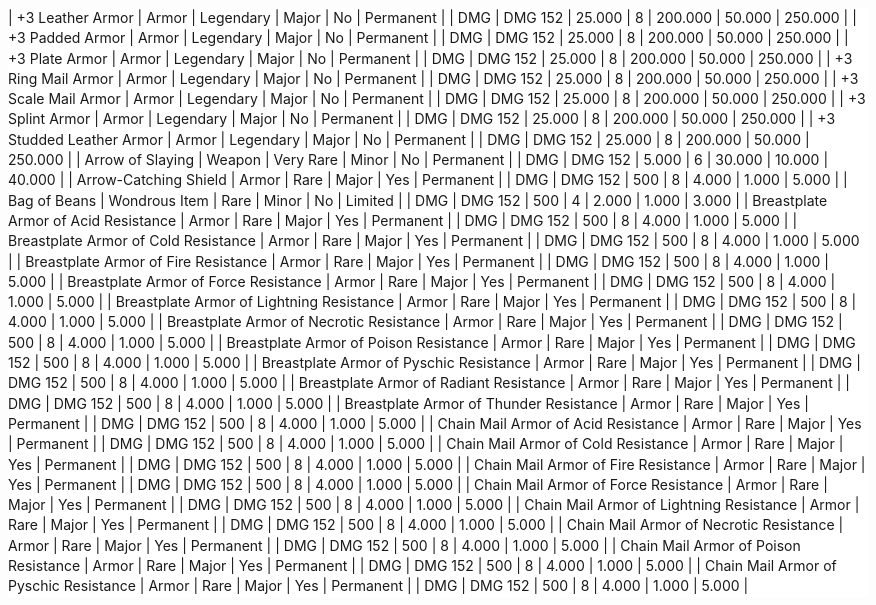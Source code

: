 | +3 Leather Armor                               | Armor         | Legendary | Major | No      | Permanent |        | DMG    | DMG 152 | 25.000          | 8           | 200.000       | 50.000     | 250.000    |
| +3 Padded Armor                                | Armor         | Legendary | Major | No      | Permanent |        | DMG    | DMG 152 | 25.000          | 8           | 200.000       | 50.000     | 250.000    |
| +3 Plate Armor                                 | Armor         | Legendary | Major | No      | Permanent |        | DMG    | DMG 152 | 25.000          | 8           | 200.000       | 50.000     | 250.000    |
| +3 Ring Mail Armor                             | Armor         | Legendary | Major | No      | Permanent |        | DMG    | DMG 152 | 25.000          | 8           | 200.000       | 50.000     | 250.000    |
| +3 Scale Mail Armor                            | Armor         | Legendary | Major | No      | Permanent |        | DMG    | DMG 152 | 25.000          | 8           | 200.000       | 50.000     | 250.000    |
| +3 Splint Armor                                | Armor         | Legendary | Major | No      | Permanent |        | DMG    | DMG 152 | 25.000          | 8           | 200.000       | 50.000     | 250.000    |
| +3 Studded Leather Armor                       | Armor         | Legendary | Major | No      | Permanent |        | DMG    | DMG 152 | 25.000          | 8           | 200.000       | 50.000     | 250.000    |
| Arrow of Slaying                               | Weapon        | Very Rare | Minor | No      | Permanent |        | DMG    | DMG 152 | 5.000           | 6           | 30.000        | 10.000     | 40.000     |
| Arrow-Catching Shield                          | Armor         | Rare      | Major | Yes     | Permanent |        | DMG    | DMG 152 | 500             | 8           | 4.000         | 1.000      | 5.000      |
| Bag of Beans                                   | Wondrous Item | Rare      | Minor | No      | Limited   |        | DMG    | DMG 152 | 500             | 4           | 2.000         | 1.000      | 3.000      |
| Breastplate Armor of Acid Resistance           | Armor         | Rare      | Major | Yes     | Permanent |        | DMG    | DMG 152 | 500             | 8           | 4.000         | 1.000      | 5.000      |
| Breastplate Armor of Cold Resistance           | Armor         | Rare      | Major | Yes     | Permanent |        | DMG    | DMG 152 | 500             | 8           | 4.000         | 1.000      | 5.000      |
| Breastplate Armor of Fire Resistance           | Armor         | Rare      | Major | Yes     | Permanent |        | DMG    | DMG 152 | 500             | 8           | 4.000         | 1.000      | 5.000      |
| Breastplate Armor of Force Resistance          | Armor         | Rare      | Major | Yes     | Permanent |        | DMG    | DMG 152 | 500             | 8           | 4.000         | 1.000      | 5.000      |
| Breastplate Armor of Lightning Resistance      | Armor         | Rare      | Major | Yes     | Permanent |        | DMG    | DMG 152 | 500             | 8           | 4.000         | 1.000      | 5.000      |
| Breastplate Armor of Necrotic Resistance       | Armor         | Rare      | Major | Yes     | Permanent |        | DMG    | DMG 152 | 500             | 8           | 4.000         | 1.000      | 5.000      |
| Breastplate Armor of Poison Resistance         | Armor         | Rare      | Major | Yes     | Permanent |        | DMG    | DMG 152 | 500             | 8           | 4.000         | 1.000      | 5.000      |
| Breastplate Armor of Pyschic Resistance        | Armor         | Rare      | Major | Yes     | Permanent |        | DMG    | DMG 152 | 500             | 8           | 4.000         | 1.000      | 5.000      |
| Breastplate Armor of Radiant Resistance        | Armor         | Rare      | Major | Yes     | Permanent |        | DMG    | DMG 152 | 500             | 8           | 4.000         | 1.000      | 5.000      |
| Breastplate Armor of Thunder Resistance        | Armor         | Rare      | Major | Yes     | Permanent |        | DMG    | DMG 152 | 500             | 8           | 4.000         | 1.000      | 5.000      |
| Chain Mail Armor of Acid Resistance            | Armor         | Rare      | Major | Yes     | Permanent |        | DMG    | DMG 152 | 500             | 8           | 4.000         | 1.000      | 5.000      |
| Chain Mail Armor of Cold Resistance            | Armor         | Rare      | Major | Yes     | Permanent |        | DMG    | DMG 152 | 500             | 8           | 4.000         | 1.000      | 5.000      |
| Chain Mail Armor of Fire Resistance            | Armor         | Rare      | Major | Yes     | Permanent |        | DMG    | DMG 152 | 500             | 8           | 4.000         | 1.000      | 5.000      |
| Chain Mail Armor of Force Resistance           | Armor         | Rare      | Major | Yes     | Permanent |        | DMG    | DMG 152 | 500             | 8           | 4.000         | 1.000      | 5.000      |
| Chain Mail Armor of Lightning Resistance       | Armor         | Rare      | Major | Yes     | Permanent |        | DMG    | DMG 152 | 500             | 8           | 4.000         | 1.000      | 5.000      |
| Chain Mail Armor of Necrotic Resistance        | Armor         | Rare      | Major | Yes     | Permanent |        | DMG    | DMG 152 | 500             | 8           | 4.000         | 1.000      | 5.000      |
| Chain Mail Armor of Poison Resistance          | Armor         | Rare      | Major | Yes     | Permanent |        | DMG    | DMG 152 | 500             | 8           | 4.000         | 1.000      | 5.000      |
| Chain Mail Armor of Pyschic Resistance         | Armor         | Rare      | Major | Yes     | Permanent |        | DMG    | DMG 152 | 500             | 8           | 4.000         | 1.000      | 5.000      |